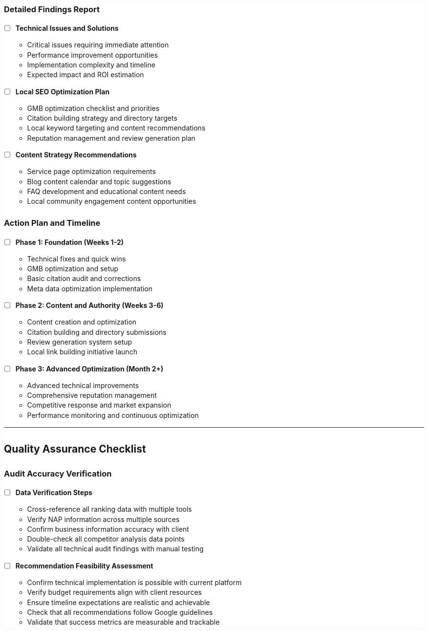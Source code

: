 ### Detailed Findings Report
- [ ] **Technical Issues and Solutions**
  - Critical issues requiring immediate attention
  - Performance improvement opportunities
  - Implementation complexity and timeline
  - Expected impact and ROI estimation

- [ ] **Local SEO Optimization Plan**
  - GMB optimization checklist and priorities
  - Citation building strategy and directory targets
  - Local keyword targeting and content recommendations
  - Reputation management and review generation plan

- [ ] **Content Strategy Recommendations**
  - Service page optimization requirements
  - Blog content calendar and topic suggestions
  - FAQ development and educational content needs
  - Local community engagement content opportunities

### Action Plan and Timeline
- [ ] **Phase 1: Foundation (Weeks 1-2)**
  - Technical fixes and quick wins
  - GMB optimization and setup
  - Basic citation audit and corrections
  - Meta data optimization implementation

- [ ] **Phase 2: Content and Authority (Weeks 3-6)**
  - Content creation and optimization
  - Citation building and directory submissions
  - Review generation system setup
  - Local link building initiative launch

- [ ] **Phase 3: Advanced Optimization (Month 2+)**
  - Advanced technical improvements
  - Comprehensive reputation management
  - Competitive response and market expansion
  - Performance monitoring and continuous optimization

---

## Quality Assurance Checklist

### Audit Accuracy Verification
- [ ] **Data Verification Steps**
  - Cross-reference all ranking data with multiple tools
  - Verify NAP information across multiple sources
  - Confirm business information accuracy with client
  - Double-check all competitor analysis data points
  - Validate all technical audit findings with manual testing

- [ ] **Recommendation Feasibility Assessment**
  - Confirm technical implementation is possible with current platform
  - Verify budget requirements align with client resources
  - Ensure timeline expectations are realistic and achievable
  - Check that all recommendations follow Google guidelines
  - Validate that success metrics are measurable and trackable
